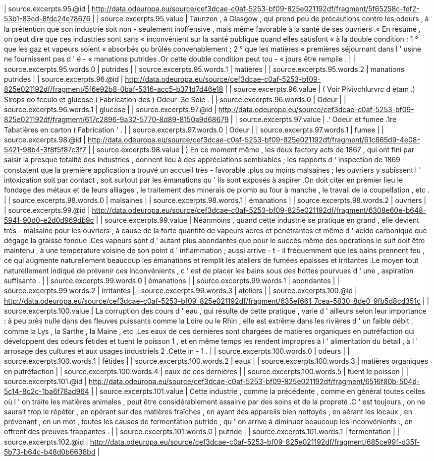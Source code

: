 | source.excerpts.95.@id | http://data.odeuropa.eu/source/cef3dcae-c0af-5253-bf09-825e021192df/fragment/5f65258c-fef2-53b1-83cd-8fdc24e78676 |
| source.excerpts.95.value | Taunzen , à Glasgow , qui prend peu de précautions contre les odeurs , à la prétention que son industrie soit non - seulement inoffensive , mais même favorable à la santé de ses ouvriers .« En résumé , on peut dire que ces industries sont sans « inconvénient sur la santé publique quand elles satisfont « à la double condition : 1 ° que les gaz et vapeurs soient « absorbés ou brûlés convenablement ; 2 ° que les matières « premières séjournant dans l ' usine ne fournissent pas d ' é - « manations putrides .Or cette double condition peut tou - « jours être remplie . |
| source.excerpts.95.words.0 | putrides |
| source.excerpts.95.words.1 | matières |
| source.excerpts.95.words.2 | manations putrides |
| source.excerpts.96.@id | http://data.odeuropa.eu/source/cef3dcae-c0af-5253-bf09-825e021192df/fragment/5f6e92b8-0baf-5316-acc5-b371d7d46e18 |
| source.excerpts.96.value | ( Voir Pivivchlurvrc d ètam .) Sirops do fcculo et glucose ( Fabrication des ) Odeur .3e Soie . |
| source.excerpts.96.words.0 | Odeur |
| source.excerpts.96.words.1 | glucose |
| source.excerpts.97.@id | http://data.odeuropa.eu/source/cef3dcae-c0af-5253-bf09-825e021192df/fragment/617c2896-9a32-5770-8d89-8150a9d68679 |
| source.excerpts.97.value | .' Odeur et fumee .1re Tabatières en carton ( Fabrication ' . |
| source.excerpts.97.words.0 | Odeur |
| source.excerpts.97.words.1 | fumee |
| source.excerpts.98.@id | http://data.odeuropa.eu/source/cef3dcae-c0af-5253-bf09-825e021192df/fragment/61c865d9-4e08-5421-98b4-3f8f5f87c3f7 |
| source.excerpts.98.value | ) En ce moment même , les deux factory acts de 1867 , qui ont fini par saisir la presque totalité des industries , donnent lieu à des appréciations semblables ; les rapports d ' inspection de 1869 constatent que la première application a trouvé un accueil très - favorable .plus ou moins malsaines ; les ouvriers y subissent l ' intoxication soit par contact , soit surtout par les émanations qu ' ils sont exposés à aspirer .On doit citer en premier lieu le fondage des métaux et de leurs alliages , le traitement des minerais de plomb au four à manche , le travail de la coupellation , etc . |
| source.excerpts.98.words.0 | malsaines |
| source.excerpts.98.words.1 | émanations |
| source.excerpts.98.words.2 | ouvriers |
| source.excerpts.99.@id | http://data.odeuropa.eu/source/cef3dcae-c0af-5253-bf09-825e021192df/fragment/6308e60e-b648-5941-90d0-e2d0d969db9c |
| source.excerpts.99.value | Néanmoins , quand cette industrie se pratique en grand , elle devient très - malsaine pour les ouvriers , à cause de la forte quantité de vapeurs acres et pénétrantes et même d ' acide carbonique que dégage la graisse fondue .Ces vapeurs sont d ' autant plus abondantes que pour le succès même des opérations le suif doit être maintenu , à une température voisine de son point d ' inflammation ; aussi arrive - t - il fréquemment que les bains prennent feu , ce qui augmente naturellement beaucoup les émanations et remplit les ateliers de fumées épaisses et irritantes .Le moyen tout naturellement indiqué de prévenir ces inconvénients , c ' est de placer les bains sous des hottes pourvues d ' une , aspiration suffisante . |
| source.excerpts.99.words.0 | émanations |
| source.excerpts.99.words.1 | abondantes |
| source.excerpts.99.words.2 | irritantes |
| source.excerpts.99.words.3 | ateliers |
| source.excerpts.100.@id | http://data.odeuropa.eu/source/cef3dcae-c0af-5253-bf09-825e021192df/fragment/635ef661-7cea-5830-8de0-9fb5d8cd351c |
| source.excerpts.100.value | La corruption des cours d ' eau , qui résulte de cette pratique , varie d ' ailleurs selon leur importance : à peu près nulle dans des fleuves puissants comme la Loire ou le Rhin , elle est extrême dans les rivières d ' un faible débit , comme la Lys , la Sarthe , la Maine , etc .Les eaux de ces dernières sont chargées de matières organiques en putréfaction qui développent des odeurs fétides et tuent le poisson 1 , et en même temps les rendent impropres à l ' alimentation du bétail , à l ' arrosage des cultures et aux usages industriels 2 .Cette in - 1 . |
| source.excerpts.100.words.0 | odeurs |
| source.excerpts.100.words.1 | fétides |
| source.excerpts.100.words.2 | eaux |
| source.excerpts.100.words.3 | matières organiques en putréfaction |
| source.excerpts.100.words.4 | eaux de ces dernières |
| source.excerpts.100.words.5 | tuent le poisson |
| source.excerpts.101.@id | http://data.odeuropa.eu/source/cef3dcae-c0af-5253-bf09-825e021192df/fragment/6516f80b-504d-5c14-8c2c-1ba6f78ad964 |
| source.excerpts.101.value | Cette industrie , comme la précédente , comme en général toutes celles où l ' on traite les matières animales , peut être considérablement assainie par des soins et de la propreté .C ' est toujours , on ne saurait trop le répéter , en opérant sur des matières fraîches , en ayant des appareils bien nettoyés , en aérant les locaux , en prévenant , en un mot , toutes les causes de fermentation putride , qu ' on arrive à diminuer beaucoup les inconvénients ., en offrent des preuves frappantes . |
| source.excerpts.101.words.0 | putride |
| source.excerpts.101.words.1 | fermentation |
| source.excerpts.102.@id | http://data.odeuropa.eu/source/cef3dcae-c0af-5253-bf09-825e021192df/fragment/685ce99f-d35f-5b73-b64c-b48d0b6638bd |